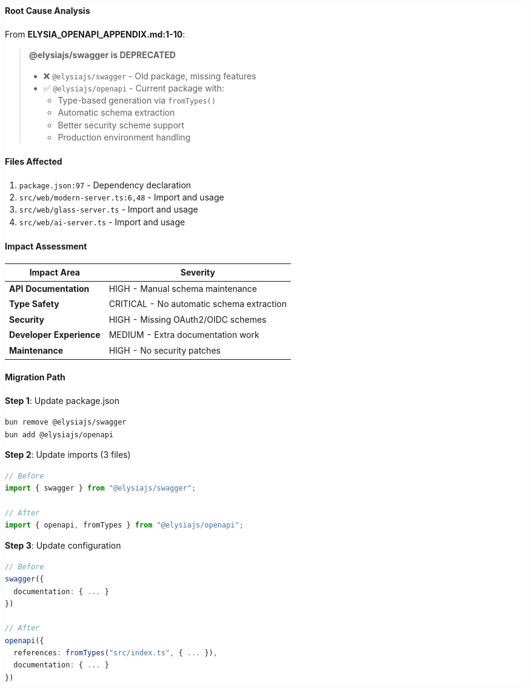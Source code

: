 #### Root Cause Analysis

From **ELYSIA_OPENAPI_APPENDIX.md:1-10**:

> **@elysiajs/swagger is DEPRECATED**
>
> - ❌ `@elysiajs/swagger` - Old package, missing features
> - ✅ `@elysiajs/openapi` - Current package with:
>   - Type-based generation via `fromTypes()`
>   - Automatic schema extraction
>   - Better security scheme support
>   - Production environment handling

#### Files Affected

1. `package.json:97` - Dependency declaration
2. `src/web/modern-server.ts:6,48` - Import and usage
3. `src/web/glass-server.ts` - Import and usage
4. `src/web/ai-server.ts` - Import and usage

#### Impact Assessment

| Impact Area | Severity |
|-------------|----------|
| **API Documentation** | HIGH - Manual schema maintenance |
| **Type Safety** | CRITICAL - No automatic schema extraction |
| **Security** | HIGH - Missing OAuth2/OIDC schemes |
| **Developer Experience** | MEDIUM - Extra documentation work |
| **Maintenance** | HIGH - No security patches |

#### Migration Path

**Step 1**: Update package.json
```bash
bun remove @elysiajs/swagger
bun add @elysiajs/openapi
```

**Step 2**: Update imports (3 files)
```typescript
// Before
import { swagger } from "@elysiajs/swagger";

// After
import { openapi, fromTypes } from "@elysiajs/openapi";
```

**Step 3**: Update configuration
```typescript
// Before
swagger({
  documentation: { ... }
})

// After
openapi({
  references: fromTypes("src/index.ts", { ... }),
  documentation: { ... }
})
```
